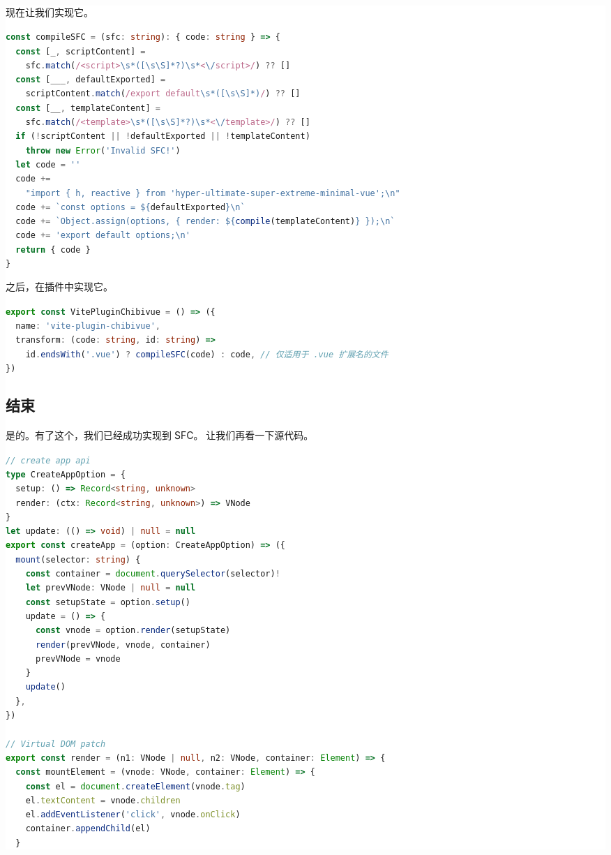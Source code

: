现在让我们实现它。

```ts
const compileSFC = (sfc: string): { code: string } => {
  const [_, scriptContent] =
    sfc.match(/<script>\s*([\s\S]*?)\s*<\/script>/) ?? []
  const [___, defaultExported] =
    scriptContent.match(/export default\s*([\s\S]*)/) ?? []
  const [__, templateContent] =
    sfc.match(/<template>\s*([\s\S]*?)\s*<\/template>/) ?? []
  if (!scriptContent || !defaultExported || !templateContent)
    throw new Error('Invalid SFC!')
  let code = ''
  code +=
    "import { h, reactive } from 'hyper-ultimate-super-extreme-minimal-vue';\n"
  code += `const options = ${defaultExported}\n`
  code += `Object.assign(options, { render: ${compile(templateContent)} });\n`
  code += 'export default options;\n'
  return { code }
}
```

之后，在插件中实现它。

```ts
export const VitePluginChibivue = () => ({
  name: 'vite-plugin-chibivue',
  transform: (code: string, id: string) =>
    id.endsWith('.vue') ? compileSFC(code) : code, // 仅适用于 .vue 扩展名的文件
})
```

## 结束

是的。有了这个，我们已经成功实现到 SFC。
让我们再看一下源代码。

```ts
// create app api
type CreateAppOption = {
  setup: () => Record<string, unknown>
  render: (ctx: Record<string, unknown>) => VNode
}
let update: (() => void) | null = null
export const createApp = (option: CreateAppOption) => ({
  mount(selector: string) {
    const container = document.querySelector(selector)!
    let prevVNode: VNode | null = null
    const setupState = option.setup()
    update = () => {
      const vnode = option.render(setupState)
      render(prevVNode, vnode, container)
      prevVNode = vnode
    }
    update()
  },
})

// Virtual DOM patch
export const render = (n1: VNode | null, n2: VNode, container: Element) => {
  const mountElement = (vnode: VNode, container: Element) => {
    const el = document.createElement(vnode.tag)
    el.textContent = vnode.children
    el.addEventListener('click', vnode.onClick)
    container.appendChild(el)
  }
```